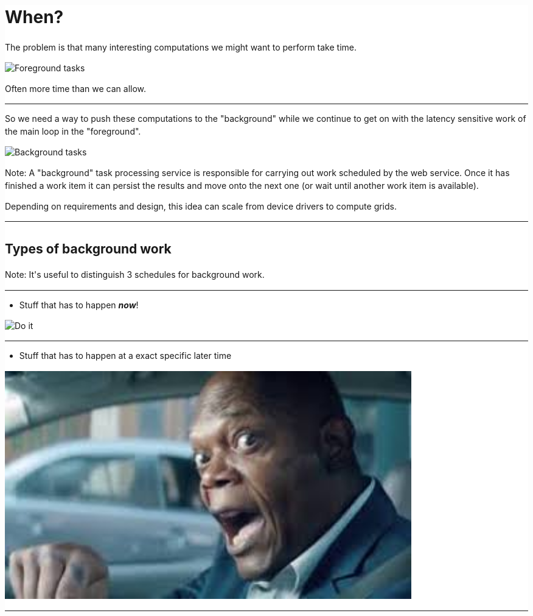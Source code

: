 
# When?

The problem is that many interesting computations we might want to perform take time.

![Foreground tasks](https://devcenter1.assets.heroku.com/article-images/310-imported-1443570180-Screen-20shot-202012-04-12-20at-202.49.38-20PM.png)

Often more time than we can allow.

---

So we need a way to push these computations to the
"background" while we continue to get on with the latency sensitive work of the main
loop in the "foreground".

![Background tasks](https://devcenter0.assets.heroku.com/article-images/310-imported-1443570182-Screen-20shot-202012-04-12-20at-203.59.12-20PM.png)

Note:
A "background" task processing service is responsible for carrying out work scheduled
by the web service. Once it has finished a work item it can persist the results and
move onto the next one (or wait until another work item is available).

Depending on requirements and design, this idea can scale from device drivers to compute grids.

---

## Types of background work

Note:
It's useful to distinguish 3 schedules for background work.

---

* Stuff that has to happen _**now**_!

![Do it](https://cdn-images-1.medium.com/max/1600/1*2rK6gBMkTSyTEYZ6YHRrlQ.jpeg)

---

* Stuff that has to happen at a exact specific later time

![Tick tock](ticktock.png)

---